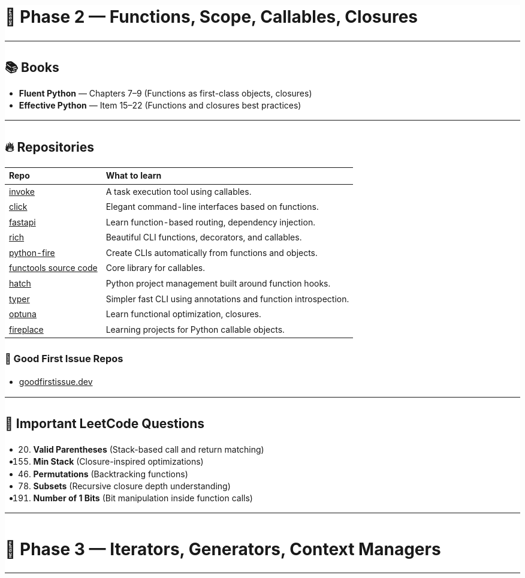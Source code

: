 # 🚀 Phase 2 — **Functions, Scope, Callables, Closures**

---

## 📚 Books
- **Fluent Python** — Chapters 7–9 (Functions as first-class objects, closures)
- **Effective Python** — Item 15–22 (Functions and closures best practices)

---

## 🔥 Repositories
| Repo | What to learn |
|:---|:---|
| [invoke](https://github.com/pyinvoke/invoke) | A task execution tool using callables. |
| [click](https://github.com/pallets/click) | Elegant command-line interfaces based on functions. |
| [fastapi](https://github.com/tiangolo/fastapi) | Learn function-based routing, dependency injection. |
| [rich](https://github.com/Textualize/rich) | Beautiful CLI functions, decorators, and callables. |
| [python-fire](https://github.com/google/python-fire) | Create CLIs automatically from functions and objects. |
| [functools source code](https://github.com/python/cpython/blob/main/Lib/functools.py) | Core library for callables. |
| [hatch](https://github.com/pypa/hatch) | Python project management built around function hooks. |
| [typer](https://github.com/tiangolo/typer) | Simpler fast CLI using annotations and function introspection. |
| [optuna](https://github.com/optuna/optuna) | Learn functional optimization, closures. |
| [fireplace](https://github.com/nedbat/fireplace) | Learning projects for Python callable objects. |

### 🧩 Good First Issue Repos
- [goodfirstissue.dev](https://goodfirstissue.dev/)

---

## 🧠 Important LeetCode Questions
- 20. **Valid Parentheses** (Stack-based call and return matching)
- 155. **Min Stack** (Closure-inspired optimizations)
- 46. **Permutations** (Backtracking functions)
- 78. **Subsets** (Recursive closure depth understanding)
- 191. **Number of 1 Bits** (Bit manipulation inside function calls)

---

# 🚀 Phase 3 — **Iterators, Generators, Context Managers**

---
